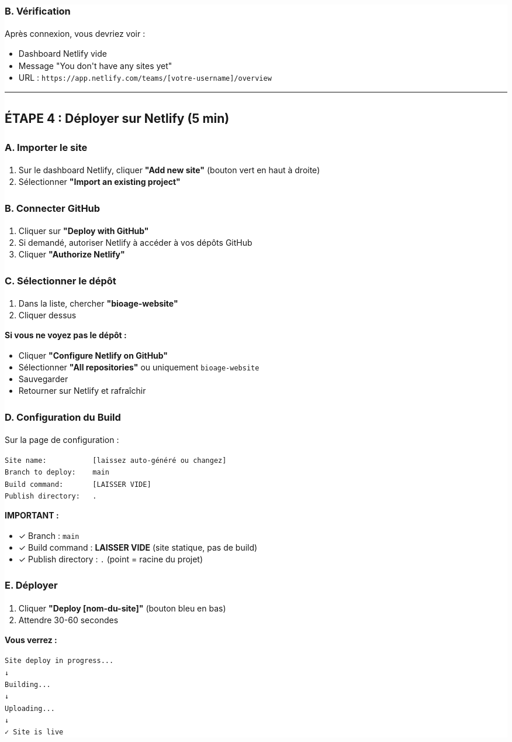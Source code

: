 ### B. Vérification
Après connexion, vous devriez voir :
- Dashboard Netlify vide
- Message "You don't have any sites yet"
- URL : `https://app.netlify.com/teams/[votre-username]/overview`

---

## ÉTAPE 4 : Déployer sur Netlify (5 min)

### A. Importer le site
1. Sur le dashboard Netlify, cliquer **"Add new site"** (bouton vert en haut à droite)
2. Sélectionner **"Import an existing project"**

### B. Connecter GitHub
1. Cliquer sur **"Deploy with GitHub"**
2. Si demandé, autoriser Netlify à accéder à vos dépôts GitHub
3. Cliquer **"Authorize Netlify"**

### C. Sélectionner le dépôt
1. Dans la liste, chercher **"bioage-website"**
2. Cliquer dessus

**Si vous ne voyez pas le dépôt :**
- Cliquer **"Configure Netlify on GitHub"**
- Sélectionner **"All repositories"** ou uniquement `bioage-website`
- Sauvegarder
- Retourner sur Netlify et rafraîchir

### D. Configuration du Build
Sur la page de configuration :

```
Site name:           [laissez auto-généré ou changez]
Branch to deploy:    main
Build command:       [LAISSER VIDE]
Publish directory:   .
```

**IMPORTANT :**
- ✓ Branch : `main`
- ✓ Build command : **LAISSER VIDE** (site statique, pas de build)
- ✓ Publish directory : `.` (point = racine du projet)

### E. Déployer
1. Cliquer **"Deploy [nom-du-site]"** (bouton bleu en bas)
2. Attendre 30-60 secondes

**Vous verrez :**
```
Site deploy in progress...
↓
Building...
↓
Uploading...
↓
✓ Site is live
```
